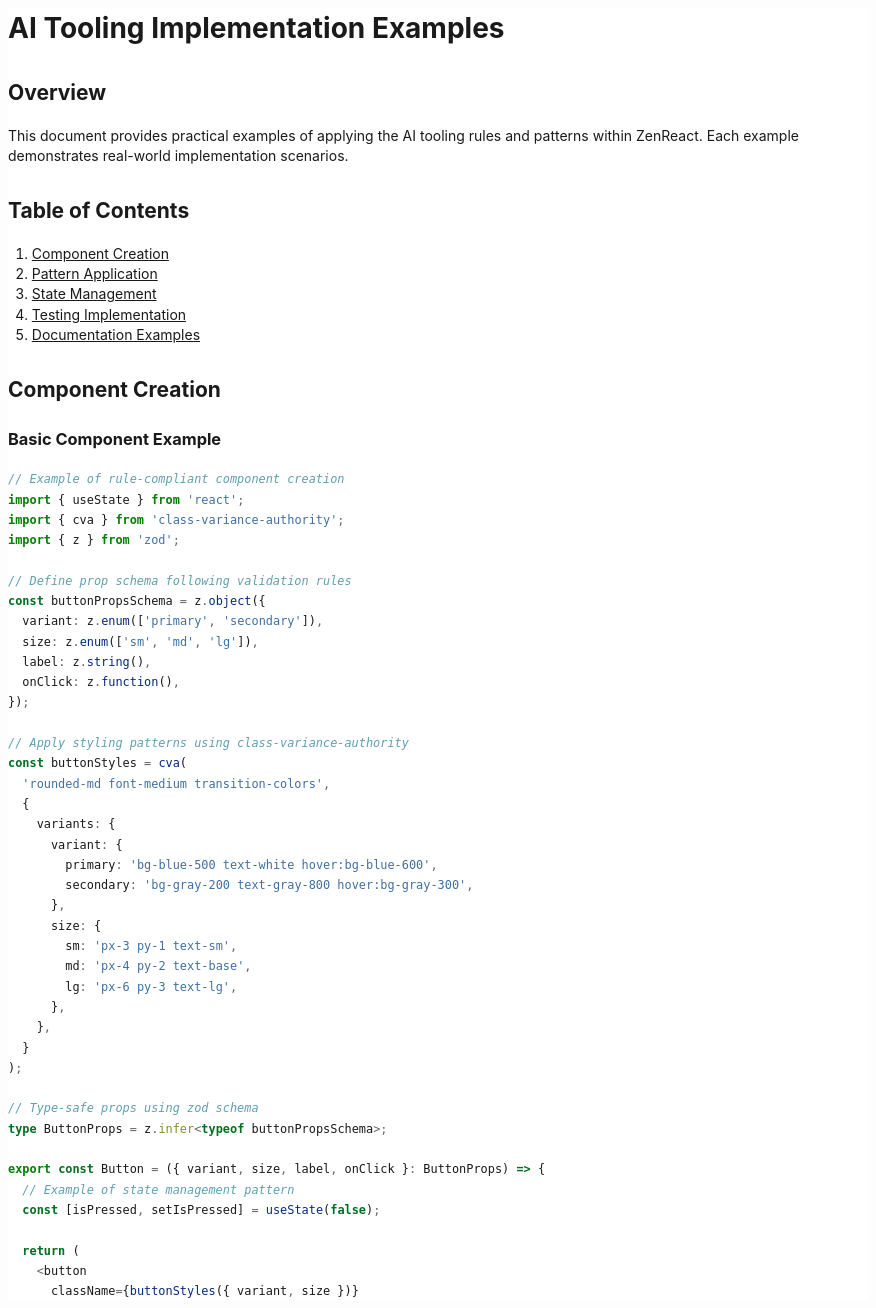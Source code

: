 # AI Tooling Implementation Examples

## Overview

This document provides practical examples of applying the AI tooling rules and patterns within ZenReact. Each example demonstrates real-world implementation scenarios.

## Table of Contents

1. [Component Creation](#component-creation)
2. [Pattern Application](#pattern-application)
3. [State Management](#state-management)
4. [Testing Implementation](#testing-implementation)
5. [Documentation Examples](#documentation-examples)

## Component Creation

### Basic Component Example

```typescript
// Example of rule-compliant component creation
import { useState } from 'react';
import { cva } from 'class-variance-authority';
import { z } from 'zod';

// Define prop schema following validation rules
const buttonPropsSchema = z.object({
  variant: z.enum(['primary', 'secondary']),
  size: z.enum(['sm', 'md', 'lg']),
  label: z.string(),
  onClick: z.function(),
});

// Apply styling patterns using class-variance-authority
const buttonStyles = cva(
  'rounded-md font-medium transition-colors',
  {
    variants: {
      variant: {
        primary: 'bg-blue-500 text-white hover:bg-blue-600',
        secondary: 'bg-gray-200 text-gray-800 hover:bg-gray-300',
      },
      size: {
        sm: 'px-3 py-1 text-sm',
        md: 'px-4 py-2 text-base',
        lg: 'px-6 py-3 text-lg',
      },
    },
  }
);

// Type-safe props using zod schema
type ButtonProps = z.infer<typeof buttonPropsSchema>;

export const Button = ({ variant, size, label, onClick }: ButtonProps) => {
  // Example of state management pattern
  const [isPressed, setIsPressed] = useState(false);

  return (
    <button
      className={buttonStyles({ variant, size })}
```